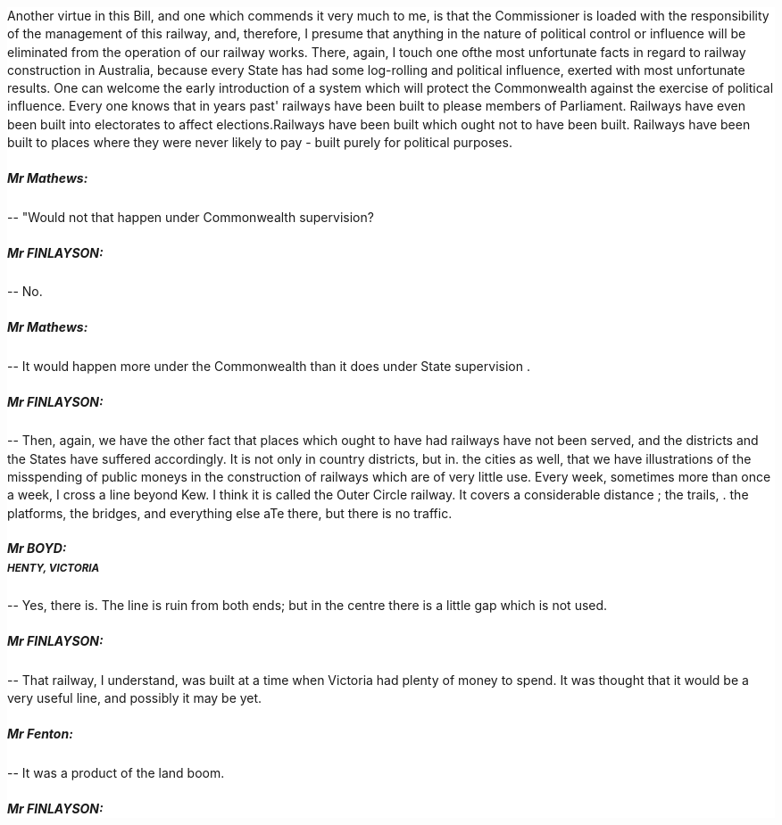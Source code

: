 Another virtue in this Bill, and one which commends it very much to me, is that the Commissioner is loaded with the responsibility of the management of this railway, and, therefore, I presume that anything in the nature of political control or influence will be eliminated from the operation of our railway works. There, again, I touch one ofthe most unfortunate facts in regard to railway construction in Australia, because every State has had some log-rolling and political influence, exerted with most unfortunate results. One can welcome the early introduction of a system which will protect the Commonwealth against the exercise of political influence. Every one knows that in years past' railways have been built to please members of Parliament. Railways have even been built into electorates to affect elections.Railways have been built which ought not to have been built. Railways have been built to places where they were never likely to pay - built purely for political purposes. 

##### Mr Mathews:

--  "Would not that happen under Commonwealth supervision? 

##### Mr FINLAYSON:

-- No. 

##### Mr Mathews:

--  It would happen more under the Commonwealth than it does under State supervision . 

##### Mr FINLAYSON:

-- Then, again, we have the other fact that places which ought to have had railways have not been served, and the districts and the States have suffered accordingly. It is  not  only  in  country districts, but in. the cities as well, that we have illustrations of  the  misspending of public moneys  in the  construction of railways which are of very little use. Every week, sometimes more than once a week, I cross a line beyond Kew. I think it is called the Outer Circle railway. It covers a considerable distance ; the trails, . the platforms, the bridges, and everything else  aTe  there, but there is no traffic. 

##### Mr BOYD:<br><small class="text-muted">HENTY, VICTORIA</small>

--  Yes, there is. The line is ruin from both ends; but in the centre there is a little gap which is not used. 

##### Mr FINLAYSON:

-- That railway, I understand, was built at a time when Victoria had plenty of money to spend. It was thought that it would be a very useful line, and possibly it may be yet. 

##### Mr Fenton:

--  It was a product of the land boom. 

##### Mr FINLAYSON:

